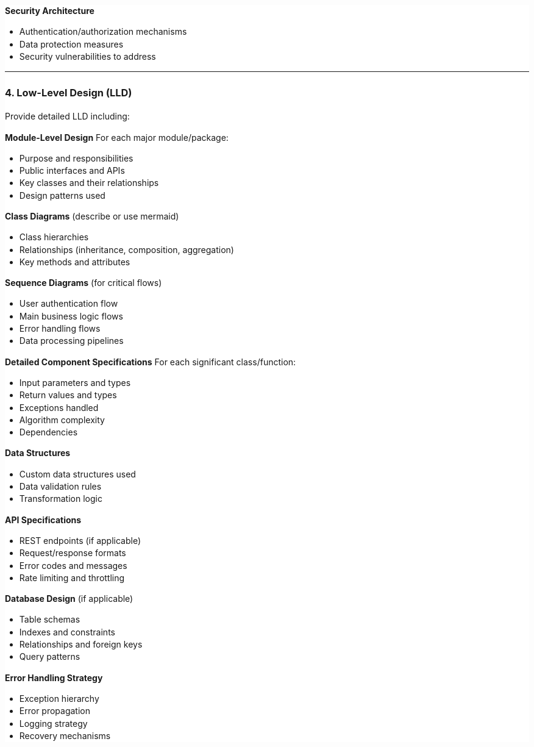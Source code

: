 **Security Architecture**
- Authentication/authorization mechanisms
- Data protection measures
- Security vulnerabilities to address

---

### 4. Low-Level Design (LLD)

Provide detailed LLD including:

**Module-Level Design**
For each major module/package:
- Purpose and responsibilities
- Public interfaces and APIs
- Key classes and their relationships
- Design patterns used

**Class Diagrams** (describe or use mermaid)
- Class hierarchies
- Relationships (inheritance, composition, aggregation)
- Key methods and attributes

**Sequence Diagrams** (for critical flows)
- User authentication flow
- Main business logic flows
- Error handling flows
- Data processing pipelines

**Detailed Component Specifications**
For each significant class/function:
- Input parameters and types
- Return values and types
- Exceptions handled
- Algorithm complexity
- Dependencies

**Data Structures**
- Custom data structures used
- Data validation rules
- Transformation logic

**API Specifications**
- REST endpoints (if applicable)
- Request/response formats
- Error codes and messages
- Rate limiting and throttling

**Database Design** (if applicable)
- Table schemas
- Indexes and constraints
- Relationships and foreign keys
- Query patterns

**Error Handling Strategy**
- Exception hierarchy
- Error propagation
- Logging strategy
- Recovery mechanisms
